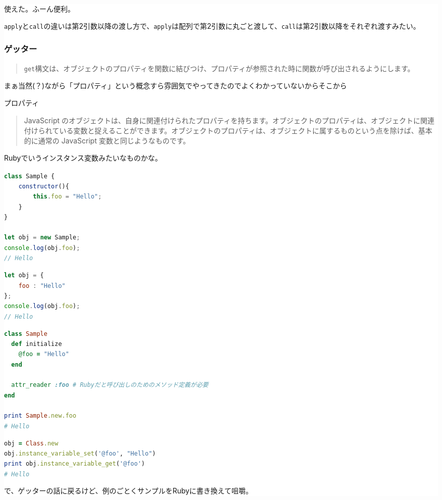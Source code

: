使えた。ふーん便利。

`apply`と`call`の違いは第2引数以降の渡し方で、`apply`は配列で第2引数に丸ごと渡して、`call`は第2引数以降をそれぞれ渡すみたい。

### ゲッター

> `get`構文は、オブジェクトのプロパティを関数に結びつけ、プロパティが参照された時に関数が呼び出されるようにします。

まぁ当然(？)ながら「プロパティ」という概念すら雰囲気でやってきたのでよくわかっていないからそこから

プロパティ

> JavaScript のオブジェクトは、自身に関連付けられたプロパティを持ちます。オブジェクトのプロパティは、オブジェクトに関連付けられている変数と捉えることができます。オブジェクトのプロパティは、オブジェクトに属するものという点を除けば、基本的に通常の JavaScript 変数と同じようなものです。

Rubyでいうインスタンス変数みたいなものかな。

```javascript
class Sample {
    constructor(){
        this.foo = "Hello";
    }
}

let obj = new Sample;
console.log(obj.foo);
// Hello
```

```javascript
let obj = {
    foo : "Hello"
};
console.log(obj.foo);
// Hello
```

```ruby
class Sample
  def initialize
    @foo = "Hello"
  end
  
  attr_reader :foo # Rubyだと呼び出しのためのメソッド定義が必要
end

print Sample.new.foo
# Hello
```
```ruby
obj = Class.new
obj.instance_variable_set('@foo', "Hello")
print obj.instance_variable_get('@foo')
# Hello
```

で、ゲッターの話に戻るけど、例のごとくサンプルをRubyに書き換えて咀嚼。
